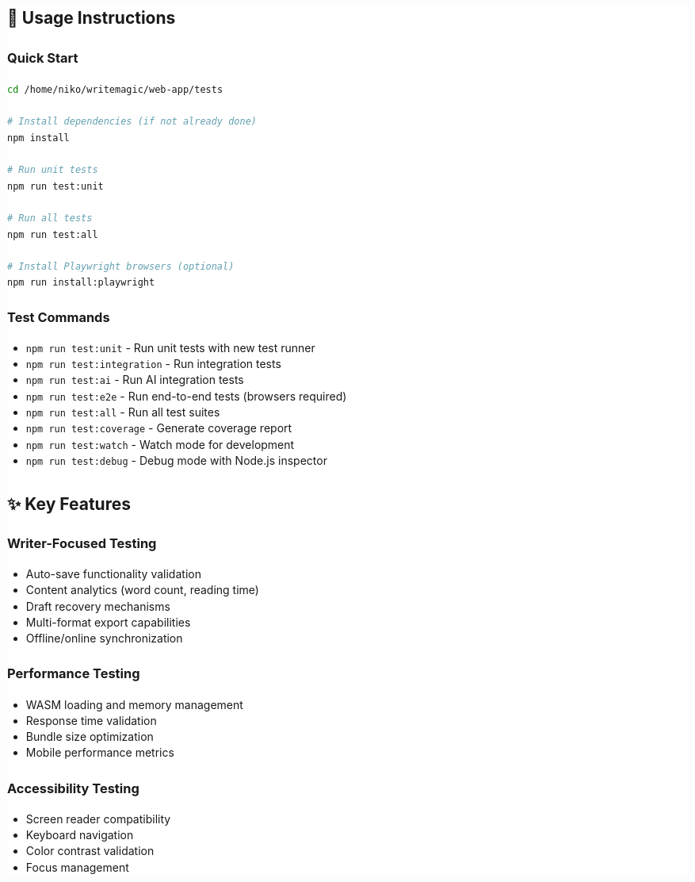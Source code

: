 ## 🚀 Usage Instructions

### Quick Start
```bash
cd /home/niko/writemagic/web-app/tests

# Install dependencies (if not already done)
npm install

# Run unit tests
npm run test:unit

# Run all tests
npm run test:all

# Install Playwright browsers (optional)
npm run install:playwright
```

### Test Commands
- `npm run test:unit` - Run unit tests with new test runner
- `npm run test:integration` - Run integration tests
- `npm run test:ai` - Run AI integration tests
- `npm run test:e2e` - Run end-to-end tests (browsers required)
- `npm run test:all` - Run all test suites
- `npm run test:coverage` - Generate coverage report
- `npm run test:watch` - Watch mode for development
- `npm run test:debug` - Debug mode with Node.js inspector

## ✨ Key Features

### Writer-Focused Testing
- Auto-save functionality validation
- Content analytics (word count, reading time)
- Draft recovery mechanisms
- Multi-format export capabilities
- Offline/online synchronization

### Performance Testing  
- WASM loading and memory management
- Response time validation
- Bundle size optimization
- Mobile performance metrics

### Accessibility Testing
- Screen reader compatibility
- Keyboard navigation
- Color contrast validation
- Focus management
